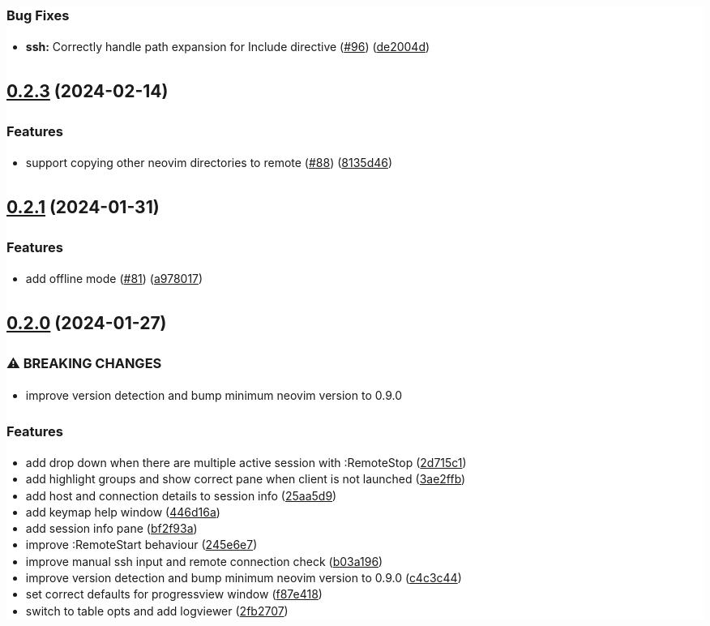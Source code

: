 
### Bug Fixes

* **ssh:** Correctly handle path expansion for Include directive ([#96](https://github.com/amitds1997/remote-nvim.nvim/issues/96)) ([de2004d](https://github.com/amitds1997/remote-nvim.nvim/commit/de2004d8af5e714f7744ecb0c267bbd832f17ca7))

## [0.2.3](https://github.com/amitds1997/remote-nvim.nvim/compare/v0.2.2...v0.2.3) (2024-02-14)


### Features

* support copying other neovim directories to remote ([#88](https://github.com/amitds1997/remote-nvim.nvim/issues/88)) ([8135d46](https://github.com/amitds1997/remote-nvim.nvim/commit/8135d462047297e236d38f1e6d9eb4b506ca2154))

## [0.2.1](https://github.com/amitds1997/remote-nvim.nvim/compare/v0.2.0...v0.2.1) (2024-01-31)


### Features

* add offline mode ([#81](https://github.com/amitds1997/remote-nvim.nvim/issues/81)) ([a978017](https://github.com/amitds1997/remote-nvim.nvim/commit/a978017cc6878c862bb830334b3c51ff6e535a05))

## [0.2.0](https://github.com/amitds1997/remote-nvim.nvim/compare/v0.1.3...v0.2.0) (2024-01-27)


### ⚠ BREAKING CHANGES

* improve version detection and bump minimum neovim version to 0.9.0

### Features

* add drop down when there are multiple active session with :RemoteStop ([2d715c1](https://github.com/amitds1997/remote-nvim.nvim/commit/2d715c1a960bf3a72844e4ebaac60fc467030955))
* add highlight groups and show correct pane when client is not launched ([3ae2ffb](https://github.com/amitds1997/remote-nvim.nvim/commit/3ae2ffb8fb3854b2c389d3bb9318588ef77264a6))
* add host and connection details to session info ([25aa5d9](https://github.com/amitds1997/remote-nvim.nvim/commit/25aa5d9e595760be851de77e3714545f19e3d78b))
* add keymap help window ([446d16a](https://github.com/amitds1997/remote-nvim.nvim/commit/446d16a06757585ff566a11b3c38cde41d9fe3fd))
* add session info pane ([bf2f93a](https://github.com/amitds1997/remote-nvim.nvim/commit/bf2f93a822f4bf713d3f47ad5e74307eae2ae987))
* improve :RemoteStart behaviour ([245e6e7](https://github.com/amitds1997/remote-nvim.nvim/commit/245e6e7ed315c857a9f0aa110f17c9b12e821fe0))
* improve manual ssh input and remote connection check ([b03a196](https://github.com/amitds1997/remote-nvim.nvim/commit/b03a196e236a3f28243a4dcdc267a32f3f5c124c))
* improve version detection and bump minimum neovim version to 0.9.0 ([c4c3c44](https://github.com/amitds1997/remote-nvim.nvim/commit/c4c3c44b666abf5e1195483a2c3a09f86f5311ba))
* set correct defaults for progressview window ([f87e418](https://github.com/amitds1997/remote-nvim.nvim/commit/f87e418c0f96eec5ee309ac5e24d9e299dac49ef))
* switch to table opts and add logviewer ([2fb2707](https://github.com/amitds1997/remote-nvim.nvim/commit/2fb2707e6677c786cec554c63248cad97d6fd54f))
